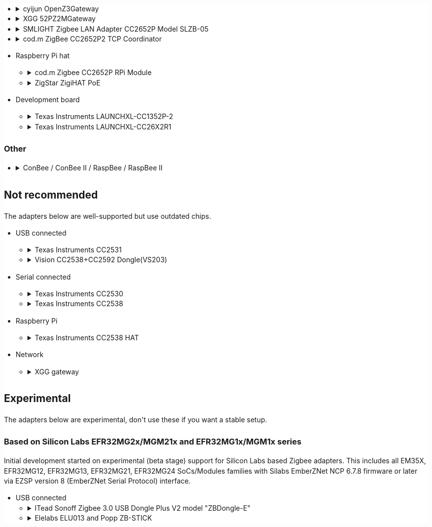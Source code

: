   * <details><summary>cyijun OpenZ3Gateway</summary></details>
  * <details><summary>XGG 52PZ2MGateway</summary></details>
  * <details><summary>SMLIGHT Zigbee LAN Adapter CC2652P Model SLZB-05</summary></details>
  * <details><summary>cod.m ZigBee CC2652P2 TCP Coordinator</summary></details>
* Raspberry Pi hat
  * <details><summary>cod.m Zigbee CC2652P RPi Module</summary></details>
  * <details><summary>ZigStar ZigiHAT PoE </summary></details>

* Development board
  * <details><summary>Texas Instruments LAUNCHXL-CC1352P-2</summary></details>

  * <details><summary>Texas Instruments LAUNCHXL-CC26X2R1</summary></details>

### Other
  * <details><summary>ConBee / ConBee II / RaspBee / RaspBee II</summary></details>


## Not recommended
The adapters below are well-supported but use outdated chips.

* USB connected
  * <details><summary>Texas Instruments CC2531</summary></details>

  * <details><summary>Vision CC2538+CC2592 Dongle(VS203)</summary></details>


* Serial connected

  * <details><summary>Texas Instruments CC2530</summary></details>
  * <details><summary>Texas Instruments CC2538</summary></details>

* Raspberry Pi

  * <details><summary>Texas Instruments CC2538 HAT</summary></details>
  
* Network

  * <details><summary>XGG gateway</summary></details>


## Experimental
The adapters below are experimental, don't use these if you want a stable setup.

### Based on Silicon Labs EFR32MG2x/MGM21x and EFR32MG1x/MGM1x series

Initial development started on experimental (beta stage) support for Silicon Labs based Zigbee adapters. This includes all EM35X, EFR32MG12, EFR32MG13, EFR32MG21, EFR32MG24 SoCs/Modules families with Silabs EmberZNet NCP 6.7.8 firmware or later via EZSP version 8 (EmberZNet Serial Protocol) interface. 

* USB connected
  * <details><summary>ITead Sonoff Zigbee 3.0 USB Dongle Plus V2 model "ZBDongle-E"</summary></details>

  * <details><summary>Elelabs ELU013 and Popp ZB-STICK</summary></details>
